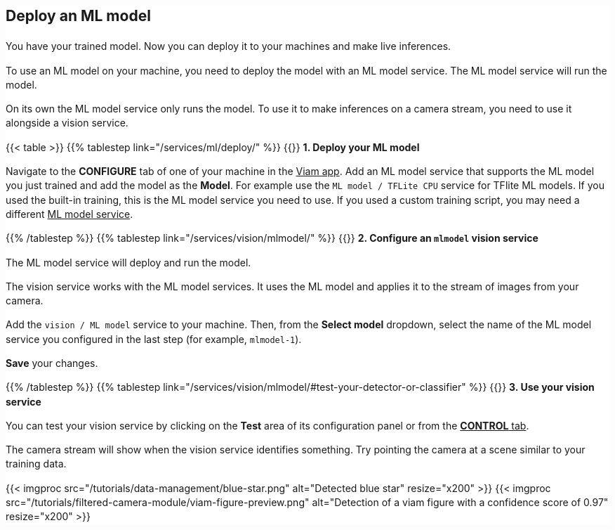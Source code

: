 ## Deploy an ML model

You have your trained model.
Now you can deploy it to your machines and make live inferences.

To use an ML model on your machine, you need to deploy the model with an ML model service.
The ML model service will run the model.

On its own the ML model service only runs the model.
To use it to make inferences on a camera stream, you need to use it alongside a vision service.

{{< table >}}
{{% tablestep link="/services/ml/deploy/" %}}
{{<imgproc src="/registry/upload-module.svg" class="fill alignleft" style="width: 150px" declaredimensions=true alt="Train models">}}
**1. Deploy your ML model**

Navigate to the **CONFIGURE** tab of one of your machine in the [Viam app](https://app.viam.com).
Add an ML model service that supports the ML model you just trained and add the model as the **Model**.
For example use the `ML model / TFLite CPU` service for TFlite ML models.
If you used the built-in training, this is the ML model service you need to use.
If you used a custom training script, you may need a different [ML model service](/services/ml/deploy/).

{{% /tablestep %}}
{{% tablestep link="/services/vision/mlmodel/" %}}
{{<imgproc src="/services/icons/vision.svg" class="fill alignleft" style="width: 150px" declaredimensions=true alt="Configure a service">}}
**2. Configure an <code>mlmodel</code> vision service**

The ML model service will deploy and run the model.

The vision service works with the ML model services.
It uses the ML model and applies it to the stream of images from your camera.

Add the `vision / ML model` service to your machine.
Then, from the **Select model** dropdown, select the name of the ML model service you configured in the last step (for example, `mlmodel-1`).

**Save** your changes.

{{% /tablestep %}}
{{% tablestep link="/services/vision/mlmodel/#test-your-detector-or-classifier" %}}
{{<imgproc src="/services/ml/deploy.svg" class="fill alignleft" style="width: 150px" declaredimensions=true alt="Deploy your model">}}
**3. Use your vision service**

You can test your vision service by clicking on the **Test** area of its configuration panel or from the [**CONTROL** tab](/fleet/control/).

The camera stream will show when the vision service identifies something.
Try pointing the camera at a scene similar to your training data.

{{< imgproc src="/tutorials/data-management/blue-star.png" alt="Detected blue star" resize="x200" >}}
{{< imgproc src="/tutorials/filtered-camera-module/viam-figure-preview.png" alt="Detection of a viam figure with a confidence score of 0.97" resize="x200" >}}
